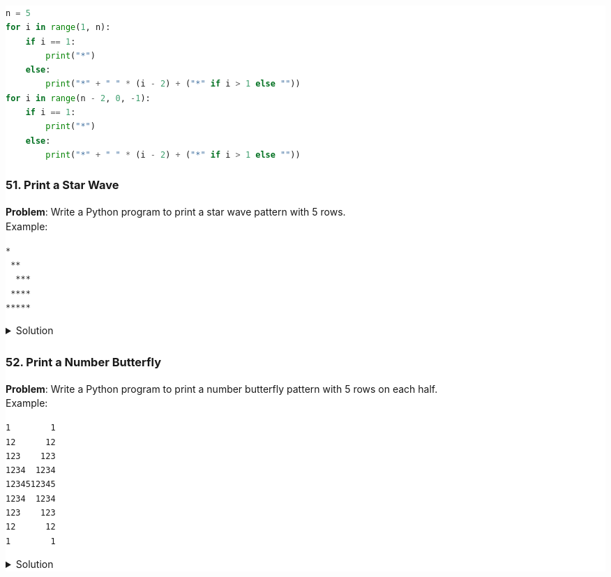 ```python
n = 5
for i in range(1, n):
    if i == 1:
        print("*")
    else:
        print("*" + " " * (i - 2) + ("*" if i > 1 else ""))
for i in range(n - 2, 0, -1):
    if i == 1:
        print("*")
    else:
        print("*" + " " * (i - 2) + ("*" if i > 1 else ""))
```

</details>

### 51. Print a Star Wave
**Problem**: Write a Python program to print a star wave pattern with 5 rows.  
Example:  
```
*    
 **   
  ***  
 ****  
*****
```
<details><summary>Solution</summary></details>

### 52. Print a Number Butterfly
**Problem**: Write a Python program to print a number butterfly pattern with 5 rows on each half.  
Example:  
```
1        1  
12      12  
123    123  
1234  1234  
1234512345  
1234  1234  
123    123  
12      12  
1        1
```
<details>
<summary>Solution</summary>
